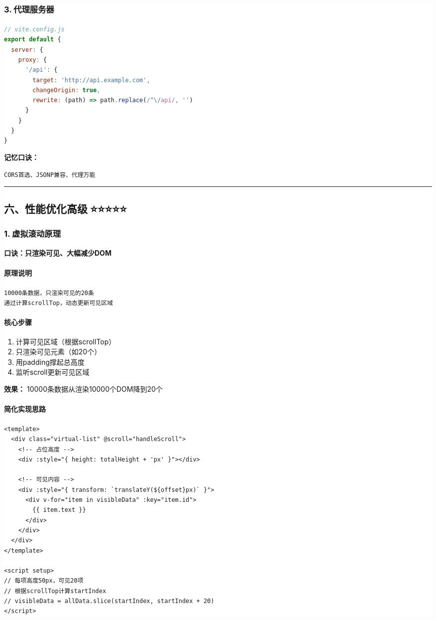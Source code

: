 ### 3. 代理服务器
```javascript
// vite.config.js
export default {
  server: {
    proxy: {
      '/api': {
        target: 'http://api.example.com',
        changeOrigin: true,
        rewrite: (path) => path.replace(/^\/api/, '')
      }
    }
  }
}
```

**记忆口诀：**
```
CORS首选、JSONP兼容、代理万能
```

---

## 六、性能优化高级 ⭐⭐⭐⭐⭐

### 1. 虚拟滚动原理

**口诀：只渲染可见、大幅减少DOM**

#### 原理说明
```
10000条数据，只渲染可见的20条
通过计算scrollTop，动态更新可见区域
```

#### 核心步骤
1. 计算可见区域（根据scrollTop）
2. 只渲染可见元素（如20个）
3. 用padding撑起总高度
4. 监听scroll更新可见区域

**效果：** 10000条数据从渲染10000个DOM降到20个

#### 简化实现思路
```vue
<template>
  <div class="virtual-list" @scroll="handleScroll">
    <!-- 占位高度 -->
    <div :style="{ height: totalHeight + 'px' }"></div>

    <!-- 可见内容 -->
    <div :style="{ transform: `translateY(${offset}px)` }">
      <div v-for="item in visibleData" :key="item.id">
        {{ item.text }}
      </div>
    </div>
  </div>
</template>

<script setup>
// 每项高度50px，可见20项
// 根据scrollTop计算startIndex
// visibleData = allData.slice(startIndex, startIndex + 20)
</script>
```
